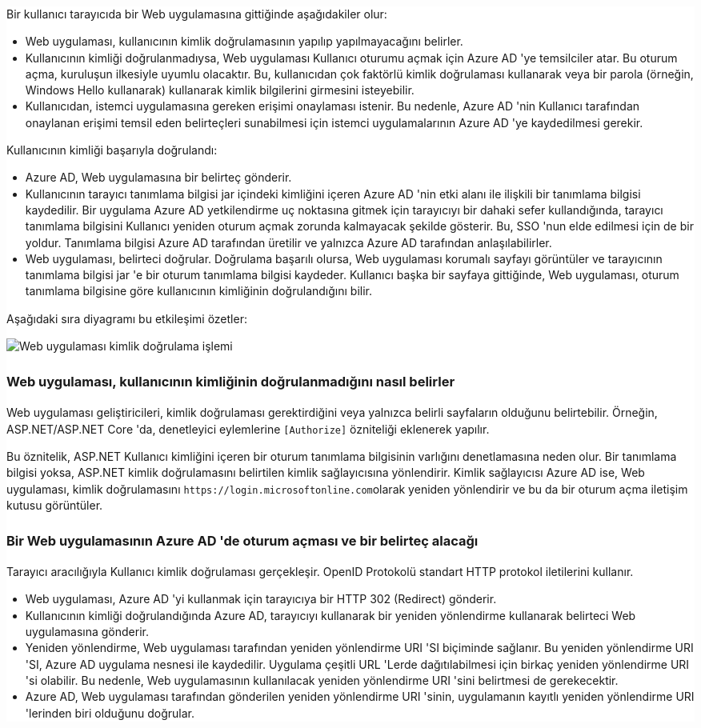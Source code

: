 Bir kullanıcı tarayıcıda bir Web uygulamasına gittiğinde aşağıdakiler olur:

* Web uygulaması, kullanıcının kimlik doğrulamasının yapılıp yapılmayacağını belirler.
* Kullanıcının kimliği doğrulanmadıysa, Web uygulaması Kullanıcı oturumu açmak için Azure AD 'ye temsilciler atar. Bu oturum açma, kuruluşun ilkesiyle uyumlu olacaktır. Bu, kullanıcıdan çok faktörlü kimlik doğrulaması kullanarak veya bir parola (örneğin, Windows Hello kullanarak) kullanarak kimlik bilgilerini girmesini isteyebilir.
* Kullanıcıdan, istemci uygulamasına gereken erişimi onaylaması istenir. Bu nedenle, Azure AD 'nin Kullanıcı tarafından onaylanan erişimi temsil eden belirteçleri sunabilmesi için istemci uygulamalarının Azure AD 'ye kaydedilmesi gerekir.

Kullanıcının kimliği başarıyla doğrulandı:

* Azure AD, Web uygulamasına bir belirteç gönderir.
* Kullanıcının tarayıcı tanımlama bilgisi jar içindeki kimliğini içeren Azure AD 'nin etki alanı ile ilişkili bir tanımlama bilgisi kaydedilir. Bir uygulama Azure AD yetkilendirme uç noktasına gitmek için tarayıcıyı bir dahaki sefer kullandığında, tarayıcı tanımlama bilgisini Kullanıcı yeniden oturum açmak zorunda kalmayacak şekilde gösterir. Bu, SSO 'nun elde edilmesi için de bir yoldur. Tanımlama bilgisi Azure AD tarafından üretilir ve yalnızca Azure AD tarafından anlaşılabilirler.
* Web uygulaması, belirteci doğrular. Doğrulama başarılı olursa, Web uygulaması korumalı sayfayı görüntüler ve tarayıcının tanımlama bilgisi jar 'e bir oturum tanımlama bilgisi kaydeder. Kullanıcı başka bir sayfaya gittiğinde, Web uygulaması, oturum tanımlama bilgisine göre kullanıcının kimliğinin doğrulandığını bilir.

Aşağıdaki sıra diyagramı bu etkileşimi özetler:

![Web uygulaması kimlik doğrulama işlemi](media/authentication-scenarios/web-app-how-it-appears-to-be.png)

### <a name="how-a-web-app-determines-if-the-user-is-authenticated"></a>Web uygulaması, kullanıcının kimliğinin doğrulanmadığını nasıl belirler

Web uygulaması geliştiricileri, kimlik doğrulaması gerektirdiğini veya yalnızca belirli sayfaların olduğunu belirtebilir. Örneğin, ASP.NET/ASP.NET Core 'da, denetleyici eylemlerine `[Authorize]` özniteliği eklenerek yapılır. 

Bu öznitelik, ASP.NET Kullanıcı kimliğini içeren bir oturum tanımlama bilgisinin varlığını denetlamasına neden olur. Bir tanımlama bilgisi yoksa, ASP.NET kimlik doğrulamasını belirtilen kimlik sağlayıcısına yönlendirir. Kimlik sağlayıcısı Azure AD ise, Web uygulaması, kimlik doğrulamasını `https://login.microsoftonline.com`olarak yeniden yönlendirir ve bu da bir oturum açma iletişim kutusu görüntüler.

### <a name="how-a-web-app-delegates-sign-in-to-azure-ad-and-obtains-a-token"></a>Bir Web uygulamasının Azure AD 'de oturum açması ve bir belirteç alacağı

Tarayıcı aracılığıyla Kullanıcı kimlik doğrulaması gerçekleşir. OpenID Protokolü standart HTTP protokol iletilerini kullanır.
* Web uygulaması, Azure AD 'yi kullanmak için tarayıcıya bir HTTP 302 (Redirect) gönderir.
* Kullanıcının kimliği doğrulandığında Azure AD, tarayıcıyı kullanarak bir yeniden yönlendirme kullanarak belirteci Web uygulamasına gönderir.
* Yeniden yönlendirme, Web uygulaması tarafından yeniden yönlendirme URI 'SI biçiminde sağlanır. Bu yeniden yönlendirme URI 'SI, Azure AD uygulama nesnesi ile kaydedilir. Uygulama çeşitli URL 'Lerde dağıtılabilmesi için birkaç yeniden yönlendirme URI 'si olabilir. Bu nedenle, Web uygulamasının kullanılacak yeniden yönlendirme URI 'sini belirtmesi de gerekecektir.
* Azure AD, Web uygulaması tarafından gönderilen yeniden yönlendirme URI 'sinin, uygulamanın kayıtlı yeniden yönlendirme URI 'lerinden biri olduğunu doğrular.
